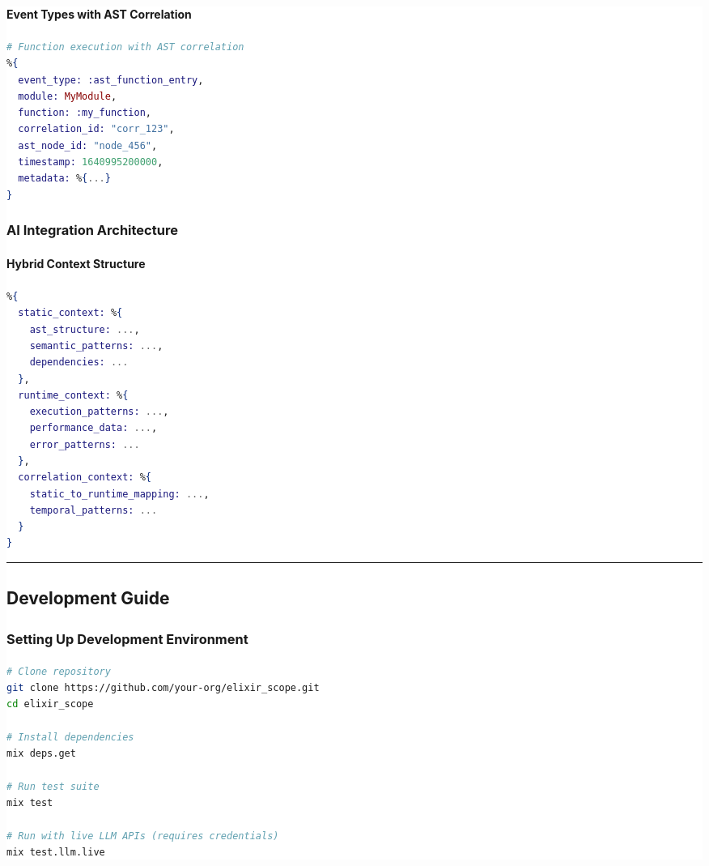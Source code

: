 #### **Event Types with AST Correlation**

```elixir
# Function execution with AST correlation
%{
  event_type: :ast_function_entry,
  module: MyModule,
  function: :my_function,
  correlation_id: "corr_123",
  ast_node_id: "node_456",
  timestamp: 1640995200000,
  metadata: %{...}
}
```

### AI Integration Architecture

#### **Hybrid Context Structure**

```elixir
%{
  static_context: %{
    ast_structure: ...,
    semantic_patterns: ...,
    dependencies: ...
  },
  runtime_context: %{
    execution_patterns: ...,
    performance_data: ...,
    error_patterns: ...
  },
  correlation_context: %{
    static_to_runtime_mapping: ...,
    temporal_patterns: ...
  }
}
```

---

## Development Guide

### Setting Up Development Environment

```bash
# Clone repository
git clone https://github.com/your-org/elixir_scope.git
cd elixir_scope

# Install dependencies
mix deps.get

# Run test suite
mix test

# Run with live LLM APIs (requires credentials)
mix test.llm.live
```
